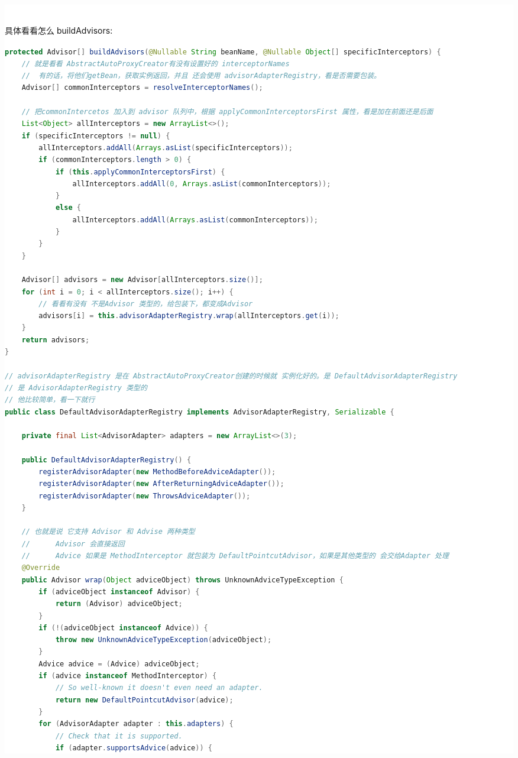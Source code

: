 <br>

具体看看怎么 buildAdvisors:

```java
protected Advisor[] buildAdvisors(@Nullable String beanName, @Nullable Object[] specificInterceptors) {
    // 就是看看 AbstractAutoProxyCreator有没有设置好的 interceptorNames
    //  有的话，将他们getBean，获取实例返回，并且 还会使用 advisorAdapterRegistry，看是否需要包装。
    Advisor[] commonInterceptors = resolveInterceptorNames();

    // 把commonIntercetos 加入到 advisor 队列中，根据 applyCommonInterceptorsFirst 属性，看是加在前面还是后面
    List<Object> allInterceptors = new ArrayList<>();
    if (specificInterceptors != null) {
        allInterceptors.addAll(Arrays.asList(specificInterceptors));
        if (commonInterceptors.length > 0) {
            if (this.applyCommonInterceptorsFirst) {
                allInterceptors.addAll(0, Arrays.asList(commonInterceptors));
            }
            else {
                allInterceptors.addAll(Arrays.asList(commonInterceptors));
            }
        }
    }

    Advisor[] advisors = new Advisor[allInterceptors.size()];
    for (int i = 0; i < allInterceptors.size(); i++) {
        // 看看有没有 不是Advisor 类型的，给包装下，都变成Advisor
        advisors[i] = this.advisorAdapterRegistry.wrap(allInterceptors.get(i));
    }
    return advisors;
}

// advisorAdapterRegistry 是在 AbstractAutoProxyCreator创建的时候就 实例化好的。是 DefaultAdvisorAdapterRegistry
// 是 AdvisorAdapterRegistry 类型的
// 他比较简单，看一下就行
public class DefaultAdvisorAdapterRegistry implements AdvisorAdapterRegistry, Serializable {

	private final List<AdvisorAdapter> adapters = new ArrayList<>(3);

	public DefaultAdvisorAdapterRegistry() {
		registerAdvisorAdapter(new MethodBeforeAdviceAdapter());
		registerAdvisorAdapter(new AfterReturningAdviceAdapter());
		registerAdvisorAdapter(new ThrowsAdviceAdapter());
	}

    // 也就是说 它支持 Advisor 和 Advise 两种类型
    //      Advisor 会直接返回
    //      Advice 如果是 MethodInterceptor 就包装为 DefaultPointcutAdvisor，如果是其他类型的 会交给Adapter 处理
	@Override
	public Advisor wrap(Object adviceObject) throws UnknownAdviceTypeException {
		if (adviceObject instanceof Advisor) {
			return (Advisor) adviceObject;
		}
		if (!(adviceObject instanceof Advice)) {
			throw new UnknownAdviceTypeException(adviceObject);
		}
		Advice advice = (Advice) adviceObject;
		if (advice instanceof MethodInterceptor) {
			// So well-known it doesn't even need an adapter.
			return new DefaultPointcutAdvisor(advice);
		}
		for (AdvisorAdapter adapter : this.adapters) {
			// Check that it is supported.
			if (adapter.supportsAdvice(advice)) {
```